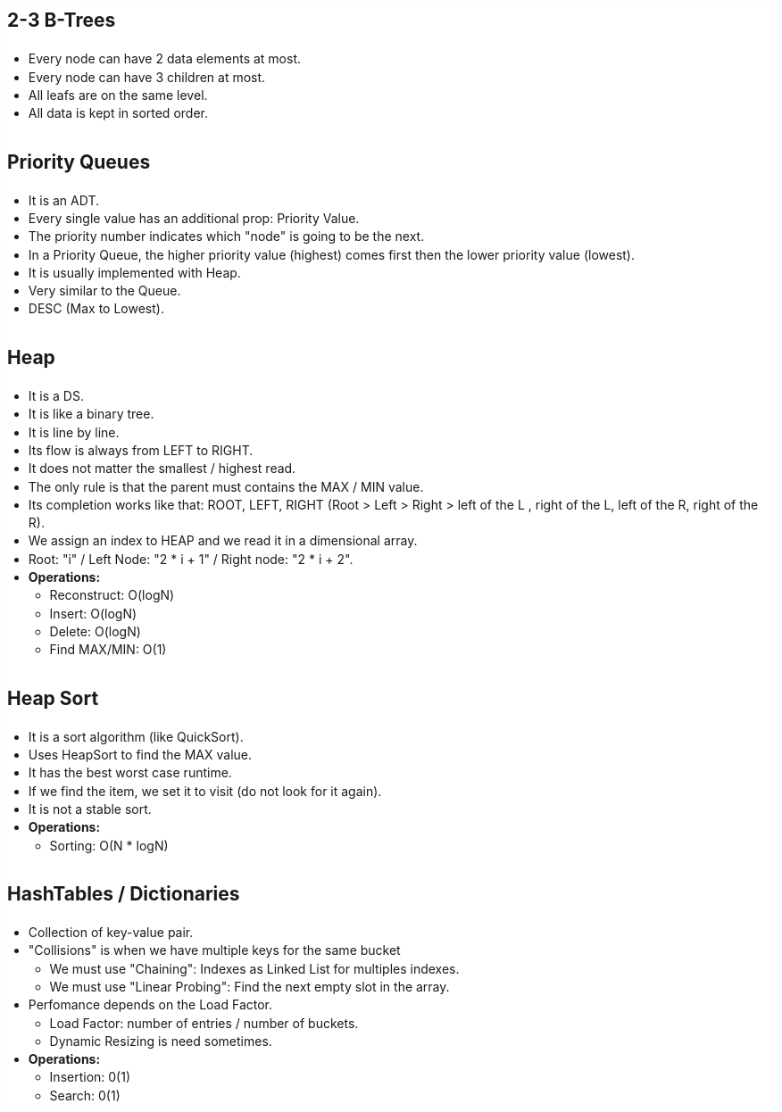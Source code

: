 ## 2-3 B-Trees
* Every node can have 2 data elements at most.
* Every node can have 3 children at most.
* All leafs are on the same level.
* All data is kept in sorted order.

## Priority Queues
* It is an ADT.
* Every single value has an additional prop: Priority Value.
* The priority number indicates which "node" is going to be the next.
* In a Priority Queue, the higher priority value (highest) comes first then the lower priority value (lowest).
* It is usually implemented with Heap.
* Very similar to the Queue.
* DESC (Max to Lowest).

## Heap
* It is a DS.
* It is like a binary tree.
* It is line by line. 
* Its flow is always from LEFT to RIGHT.
* It does not matter the smallest / highest read.
* The only rule is that the parent must contains the MAX / MIN value.
* Its completion works like that: ROOT, LEFT, RIGHT (Root > Left > Right > left of the L , right of the L, left of the R, right of the R).
* We assign an index to HEAP and we read it in a dimensional array.
* Root: "i" / Left Node: "2 * i + 1" / Right node: "2 * i + 2".
* **Operations:**
    * Reconstruct: O(logN)
    * Insert: O(logN)
    * Delete: O(logN)
    * Find MAX/MIN: O(1)

## Heap Sort
* It is a sort algorithm (like QuickSort).
* Uses HeapSort to find the MAX value.
* It has the best worst case runtime.
* If we find the item, we set it to visit (do not look for it again).
* It is not a stable sort.
* **Operations:**
    * Sorting: O(N * logN)

## HashTables / Dictionaries
* Collection of key-value pair.
* "Collisions" is when we have multiple keys for the same bucket
    * We must use "Chaining": Indexes as Linked List for multiples indexes.
    * We must use "Linear Probing": Find the next empty slot in the array.
* Perfomance depends on the Load Factor.
    * Load Factor: number of entries / number of buckets.
    * Dynamic Resizing is need sometimes.
* **Operations:**
    * Insertion: 0(1) 
    * Search: 0(1) 
